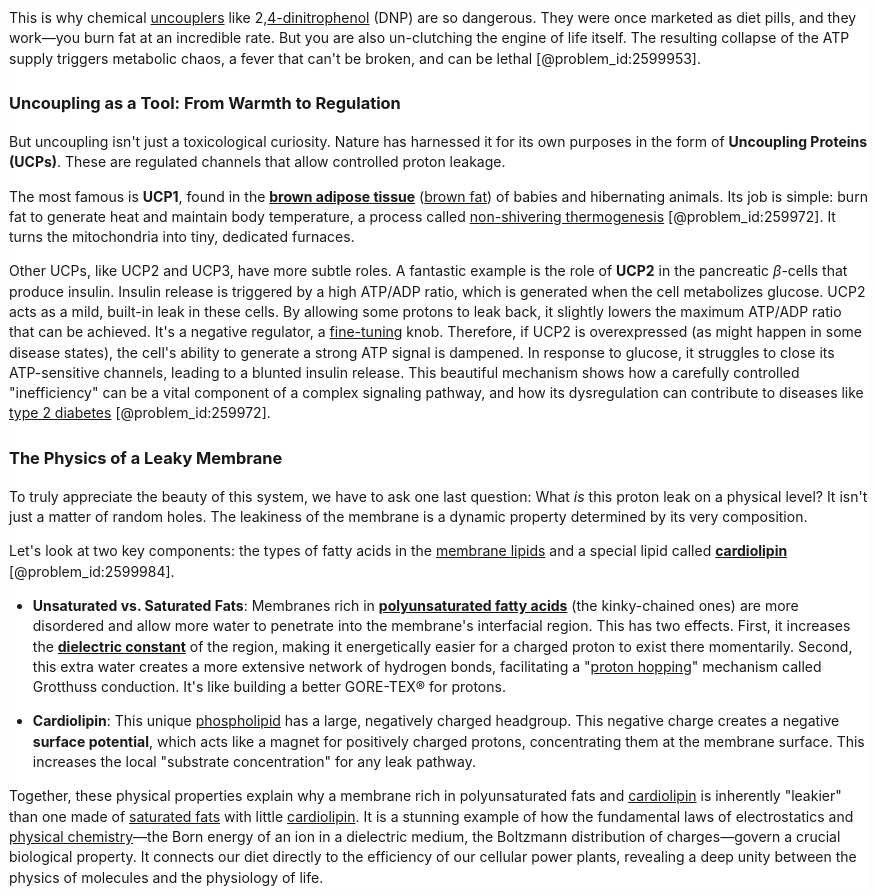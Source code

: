 This is why chemical [uncouplers](@article_id:177902) like 2,[4-dinitrophenol](@article_id:163263) (DNP) are so dangerous. They were once marketed as diet pills, and they work—you burn fat at an incredible rate. But you are also un-clutching the engine of life itself. The resulting collapse of the ATP supply triggers metabolic chaos, a fever that can't be broken, and can be lethal [@problem_id:2599953].

### Uncoupling as a Tool: From Warmth to Regulation

But uncoupling isn't just a toxicological curiosity. Nature has harnessed it for its own purposes in the form of **Uncoupling Proteins (UCPs)**. These are regulated channels that allow controlled proton leakage.

The most famous is **UCP1**, found in the **[brown adipose tissue](@article_id:155375)** ([brown fat](@article_id:170817)) of babies and hibernating animals. Its job is simple: burn fat to generate heat and maintain body temperature, a process called [non-shivering thermogenesis](@article_id:150302) [@problem_id:259972]. It turns the mitochondria into tiny, dedicated furnaces.

Other UCPs, like UCP2 and UCP3, have more subtle roles. A fantastic example is the role of **UCP2** in the pancreatic $\beta$-cells that produce insulin. Insulin release is triggered by a high ATP/ADP ratio, which is generated when the cell metabolizes glucose. UCP2 acts as a mild, built-in leak in these cells. By allowing some protons to leak back, it slightly lowers the maximum ATP/ADP ratio that can be achieved. It's a negative regulator, a [fine-tuning](@article_id:159416) knob. Therefore, if UCP2 is overexpressed (as might happen in some disease states), the cell's ability to generate a strong ATP signal is dampened. In response to glucose, it struggles to close its ATP-sensitive channels, leading to a blunted insulin release. This beautiful mechanism shows how a carefully controlled "inefficiency" can be a vital component of a complex signaling pathway, and how its dysregulation can contribute to diseases like [type 2 diabetes](@article_id:154386) [@problem_id:259972].

### The Physics of a Leaky Membrane

To truly appreciate the beauty of this system, we have to ask one last question: What *is* this proton leak on a physical level? It isn't just a matter of random holes. The leakiness of the membrane is a dynamic property determined by its very composition.

Let's look at two key components: the types of fatty acids in the [membrane lipids](@article_id:176773) and a special lipid called **[cardiolipin](@article_id:180589)** [@problem_id:2599984].

-   **Unsaturated vs. Saturated Fats**: Membranes rich in **[polyunsaturated fatty acids](@article_id:180483)** (the kinky-chained ones) are more disordered and allow more water to penetrate into the membrane's interfacial region. This has two effects. First, it increases the **[dielectric constant](@article_id:146220)** of the region, making it energetically easier for a charged proton to exist there momentarily. Second, this extra water creates a more extensive network of hydrogen bonds, facilitating a "[proton hopping](@article_id:261800)" mechanism called Grotthuss conduction. It's like building a better GORE-TEX® for protons.

-   **Cardiolipin**: This unique [phospholipid](@article_id:164891) has a large, negatively charged headgroup. This negative charge creates a negative **surface potential**, which acts like a magnet for positively charged protons, concentrating them at the membrane surface. This increases the local "substrate concentration" for any leak pathway.

Together, these physical properties explain why a membrane rich in polyunsaturated fats and [cardiolipin](@article_id:180589) is inherently "leakier" than one made of [saturated fats](@article_id:169957) with little [cardiolipin](@article_id:180589). It is a stunning example of how the fundamental laws of electrostatics and [physical chemistry](@article_id:144726)—the Born energy of an ion in a dielectric medium, the Boltzmann distribution of charges—govern a crucial biological property. It connects our diet directly to the efficiency of our cellular power plants, revealing a deep unity between the physics of molecules and the physiology of life.